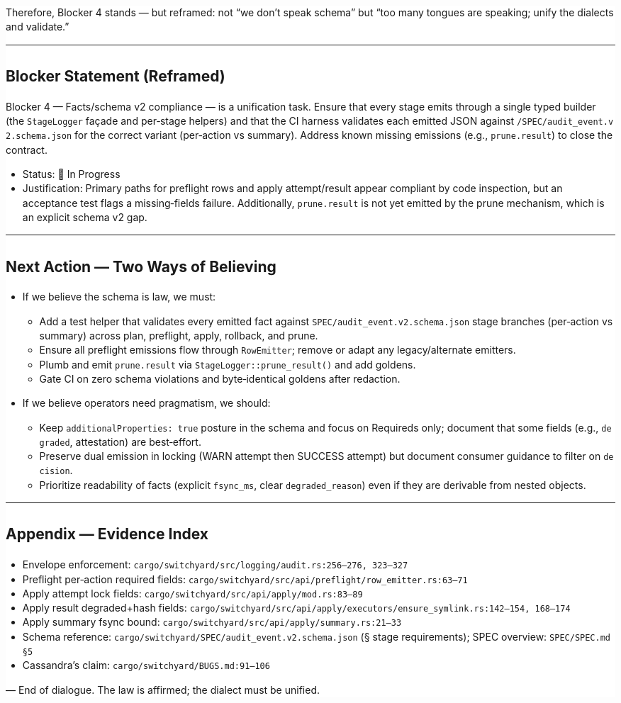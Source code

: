 Therefore, Blocker 4 stands — but reframed: not “we don’t speak schema” but “too many tongues are speaking; unify the dialects and validate.”

---

## Blocker Statement (Reframed)

Blocker 4 — Facts/schema v2 compliance — is a unification task. Ensure that every stage emits through a single typed builder (the `StageLogger` façade and per‑stage helpers) and that the CI harness validates each emitted JSON against `/SPEC/audit_event.v2.schema.json` for the correct variant (per‑action vs summary). Address known missing emissions (e.g., `prune.result`) to close the contract.

- Status: 🔶 In Progress
- Justification: Primary paths for preflight rows and apply attempt/result appear compliant by code inspection, but an acceptance test flags a missing‑fields failure. Additionally, `prune.result` is not yet emitted by the prune mechanism, which is an explicit schema v2 gap.

---

## Next Action — Two Ways of Believing

- If we believe the schema is law, we must:
  - Add a test helper that validates every emitted fact against `SPEC/audit_event.v2.schema.json` stage branches (per‑action vs summary) across plan, preflight, apply, rollback, and prune.
  - Ensure all preflight emissions flow through `RowEmitter`; remove or adapt any legacy/alternate emitters.
  - Plumb and emit `prune.result` via `StageLogger::prune_result()` and add goldens.
  - Gate CI on zero schema violations and byte‑identical goldens after redaction.

- If we believe operators need pragmatism, we should:
  - Keep `additionalProperties: true` posture in the schema and focus on Requireds only; document that some fields (e.g., `degraded`, attestation) are best‑effort.
  - Preserve dual emission in locking (WARN attempt then SUCCESS attempt) but document consumer guidance to filter on `decision`.
  - Prioritize readability of facts (explicit `fsync_ms`, clear `degraded_reason`) even if they are derivable from nested objects.

---

## Appendix — Evidence Index

- Envelope enforcement: `cargo/switchyard/src/logging/audit.rs:256–276, 323–327`
- Preflight per‑action required fields: `cargo/switchyard/src/api/preflight/row_emitter.rs:63–71`
- Apply attempt lock fields: `cargo/switchyard/src/api/apply/mod.rs:83–89`
- Apply result degraded+hash fields: `cargo/switchyard/src/api/apply/executors/ensure_symlink.rs:142–154, 168–174`
- Apply summary fsync bound: `cargo/switchyard/src/api/apply/summary.rs:21–33`
- Schema reference: `cargo/switchyard/SPEC/audit_event.v2.schema.json` (§ stage requirements); SPEC overview: `SPEC/SPEC.md §5`
- Cassandra’s claim: `cargo/switchyard/BUGS.md:91–106`

— End of dialogue. The law is affirmed; the dialect must be unified.
